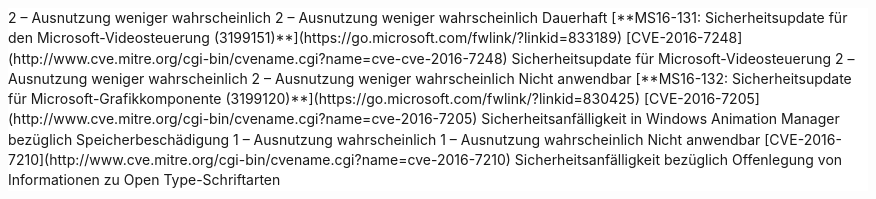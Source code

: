 </td>
<td style="border:1px solid black;">
2 – Ausnutzung weniger wahrscheinlich
</td>
<td style="border:1px solid black;">
2 – Ausnutzung weniger wahrscheinlich
</td>
<td style="border:1px solid black;">
Dauerhaft
</td>
</tr>
<tr>
<td style="border:1px solid black;" colspan="5">
[**MS16-131: Sicherheitsupdate für den Microsoft-Videosteuerung (3199151)**](https://go.microsoft.com/fwlink/?linkid=833189)
</td>
</tr>
<tr>
<td style="border:1px solid black;">
[CVE-2016-7248](http://www.cve.mitre.org/cgi-bin/cvename.cgi?name=cve-cve-2016-7248)
</td>
<td style="border:1px solid black;">
Sicherheitsupdate für Microsoft-Videosteuerung
</td>
<td style="border:1px solid black;">
2 – Ausnutzung weniger wahrscheinlich
</td>
<td style="border:1px solid black;">
2 – Ausnutzung weniger wahrscheinlich
</td>
<td style="border:1px solid black;">
Nicht anwendbar
</td>
</tr>
<tr>
<td style="border:1px solid black;" colspan="5">
[**MS16-132: Sicherheitsupdate für Microsoft-Grafikkomponente (3199120)**](https://go.microsoft.com/fwlink/?linkid=830425)
</td>
</tr>
<tr>
<td style="border:1px solid black;">
[CVE-2016-7205](http://www.cve.mitre.org/cgi-bin/cvename.cgi?name=cve-2016-7205)
</td>
<td style="border:1px solid black;">
Sicherheitsanfälligkeit in Windows Animation Manager bezüglich Speicherbeschädigung
</td>
<td style="border:1px solid black;">
1 – Ausnutzung wahrscheinlich
</td>
<td style="border:1px solid black;">
1 – Ausnutzung wahrscheinlich
</td>
<td style="border:1px solid black;">
Nicht anwendbar
</td>
</tr>
<tr>
<td style="border:1px solid black;">
[CVE-2016-7210](http://www.cve.mitre.org/cgi-bin/cvename.cgi?name=cve-2016-7210)
</td>
<td style="border:1px solid black;">
Sicherheitsanfälligkeit bezüglich Offenlegung von Informationen zu Open Type-Schriftarten
</td>